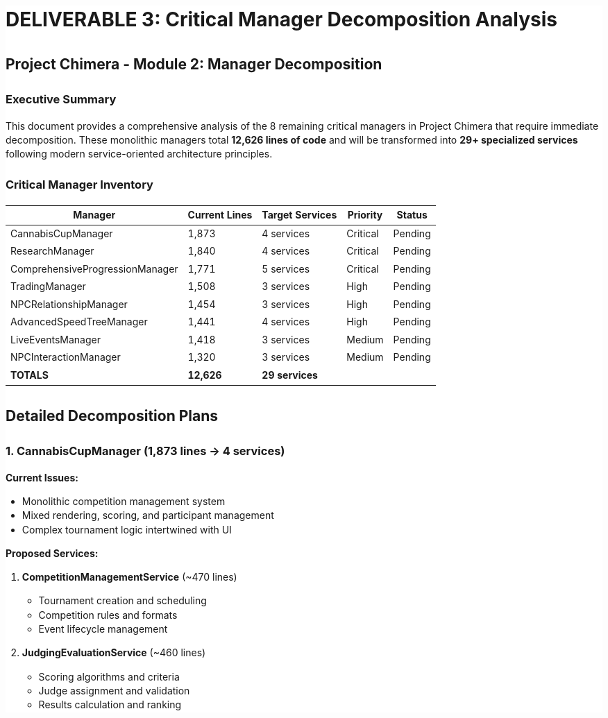 # DELIVERABLE 3: Critical Manager Decomposition Analysis
## Project Chimera - Module 2: Manager Decomposition

### Executive Summary

This document provides a comprehensive analysis of the 8 remaining critical managers in Project Chimera that require immediate decomposition. These monolithic managers total **12,626 lines of code** and will be transformed into **29+ specialized services** following modern service-oriented architecture principles.

### Critical Manager Inventory

| Manager | Current Lines | Target Services | Priority | Status |
|---------|---------------|-----------------|----------|---------|
| CannabisCupManager | 1,873 | 4 services | Critical | Pending |
| ResearchManager | 1,840 | 4 services | Critical | Pending |
| ComprehensiveProgressionManager | 1,771 | 5 services | Critical | Pending |
| TradingManager | 1,508 | 3 services | High | Pending |
| NPCRelationshipManager | 1,454 | 3 services | High | Pending |
| AdvancedSpeedTreeManager | 1,441 | 4 services | High | Pending |
| LiveEventsManager | 1,418 | 3 services | Medium | Pending |
| NPCInteractionManager | 1,320 | 3 services | Medium | Pending |
| **TOTALS** | **12,626** | **29 services** | | |

## Detailed Decomposition Plans

### 1. CannabisCupManager (1,873 lines → 4 services)

**Current Issues:**
- Monolithic competition management system
- Mixed rendering, scoring, and participant management
- Complex tournament logic intertwined with UI

**Proposed Services:**
1. **CompetitionManagementService** (~470 lines)
   - Tournament creation and scheduling
   - Competition rules and formats
   - Event lifecycle management

2. **JudgingEvaluationService** (~460 lines)
   - Scoring algorithms and criteria
   - Judge assignment and validation
   - Results calculation and ranking
